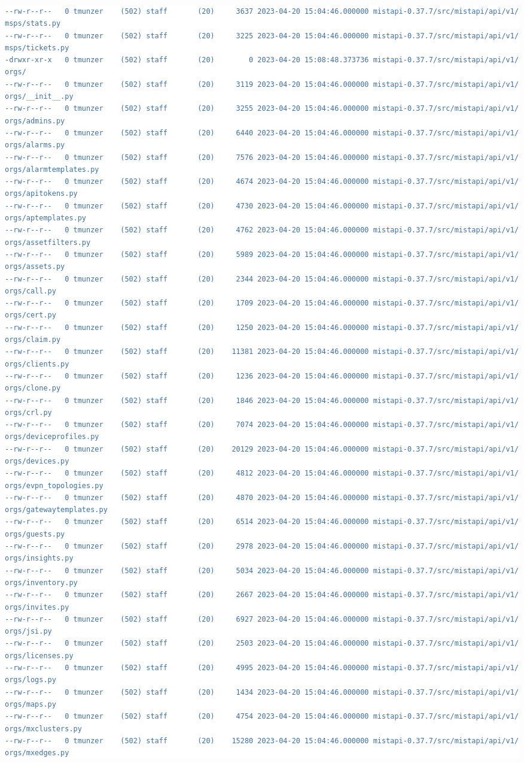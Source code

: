 ```diff
--rw-r--r--   0 tmunzer    (502) staff       (20)     3637 2023-04-20 15:04:46.000000 mistapi-0.37.7/src/mistapi/api/v1/msps/stats.py
--rw-r--r--   0 tmunzer    (502) staff       (20)     3225 2023-04-20 15:04:46.000000 mistapi-0.37.7/src/mistapi/api/v1/msps/tickets.py
-drwxr-xr-x   0 tmunzer    (502) staff       (20)        0 2023-04-20 15:08:48.373736 mistapi-0.37.7/src/mistapi/api/v1/orgs/
--rw-r--r--   0 tmunzer    (502) staff       (20)     3119 2023-04-20 15:04:46.000000 mistapi-0.37.7/src/mistapi/api/v1/orgs/__init__.py
--rw-r--r--   0 tmunzer    (502) staff       (20)     3255 2023-04-20 15:04:46.000000 mistapi-0.37.7/src/mistapi/api/v1/orgs/admins.py
--rw-r--r--   0 tmunzer    (502) staff       (20)     6440 2023-04-20 15:04:46.000000 mistapi-0.37.7/src/mistapi/api/v1/orgs/alarms.py
--rw-r--r--   0 tmunzer    (502) staff       (20)     7576 2023-04-20 15:04:46.000000 mistapi-0.37.7/src/mistapi/api/v1/orgs/alarmtemplates.py
--rw-r--r--   0 tmunzer    (502) staff       (20)     4674 2023-04-20 15:04:46.000000 mistapi-0.37.7/src/mistapi/api/v1/orgs/apitokens.py
--rw-r--r--   0 tmunzer    (502) staff       (20)     4730 2023-04-20 15:04:46.000000 mistapi-0.37.7/src/mistapi/api/v1/orgs/aptemplates.py
--rw-r--r--   0 tmunzer    (502) staff       (20)     4762 2023-04-20 15:04:46.000000 mistapi-0.37.7/src/mistapi/api/v1/orgs/assetfilters.py
--rw-r--r--   0 tmunzer    (502) staff       (20)     5989 2023-04-20 15:04:46.000000 mistapi-0.37.7/src/mistapi/api/v1/orgs/assets.py
--rw-r--r--   0 tmunzer    (502) staff       (20)     2344 2023-04-20 15:04:46.000000 mistapi-0.37.7/src/mistapi/api/v1/orgs/call.py
--rw-r--r--   0 tmunzer    (502) staff       (20)     1709 2023-04-20 15:04:46.000000 mistapi-0.37.7/src/mistapi/api/v1/orgs/cert.py
--rw-r--r--   0 tmunzer    (502) staff       (20)     1250 2023-04-20 15:04:46.000000 mistapi-0.37.7/src/mistapi/api/v1/orgs/claim.py
--rw-r--r--   0 tmunzer    (502) staff       (20)    11381 2023-04-20 15:04:46.000000 mistapi-0.37.7/src/mistapi/api/v1/orgs/clients.py
--rw-r--r--   0 tmunzer    (502) staff       (20)     1236 2023-04-20 15:04:46.000000 mistapi-0.37.7/src/mistapi/api/v1/orgs/clone.py
--rw-r--r--   0 tmunzer    (502) staff       (20)     1846 2023-04-20 15:04:46.000000 mistapi-0.37.7/src/mistapi/api/v1/orgs/crl.py
--rw-r--r--   0 tmunzer    (502) staff       (20)     7074 2023-04-20 15:04:46.000000 mistapi-0.37.7/src/mistapi/api/v1/orgs/deviceprofiles.py
--rw-r--r--   0 tmunzer    (502) staff       (20)    20129 2023-04-20 15:04:46.000000 mistapi-0.37.7/src/mistapi/api/v1/orgs/devices.py
--rw-r--r--   0 tmunzer    (502) staff       (20)     4812 2023-04-20 15:04:46.000000 mistapi-0.37.7/src/mistapi/api/v1/orgs/evpn_topologies.py
--rw-r--r--   0 tmunzer    (502) staff       (20)     4870 2023-04-20 15:04:46.000000 mistapi-0.37.7/src/mistapi/api/v1/orgs/gatewaytemplates.py
--rw-r--r--   0 tmunzer    (502) staff       (20)     6514 2023-04-20 15:04:46.000000 mistapi-0.37.7/src/mistapi/api/v1/orgs/guests.py
--rw-r--r--   0 tmunzer    (502) staff       (20)     2978 2023-04-20 15:04:46.000000 mistapi-0.37.7/src/mistapi/api/v1/orgs/insights.py
--rw-r--r--   0 tmunzer    (502) staff       (20)     5034 2023-04-20 15:04:46.000000 mistapi-0.37.7/src/mistapi/api/v1/orgs/inventory.py
--rw-r--r--   0 tmunzer    (502) staff       (20)     2667 2023-04-20 15:04:46.000000 mistapi-0.37.7/src/mistapi/api/v1/orgs/invites.py
--rw-r--r--   0 tmunzer    (502) staff       (20)     6927 2023-04-20 15:04:46.000000 mistapi-0.37.7/src/mistapi/api/v1/orgs/jsi.py
--rw-r--r--   0 tmunzer    (502) staff       (20)     2503 2023-04-20 15:04:46.000000 mistapi-0.37.7/src/mistapi/api/v1/orgs/licenses.py
--rw-r--r--   0 tmunzer    (502) staff       (20)     4995 2023-04-20 15:04:46.000000 mistapi-0.37.7/src/mistapi/api/v1/orgs/logs.py
--rw-r--r--   0 tmunzer    (502) staff       (20)     1434 2023-04-20 15:04:46.000000 mistapi-0.37.7/src/mistapi/api/v1/orgs/maps.py
--rw-r--r--   0 tmunzer    (502) staff       (20)     4754 2023-04-20 15:04:46.000000 mistapi-0.37.7/src/mistapi/api/v1/orgs/mxclusters.py
--rw-r--r--   0 tmunzer    (502) staff       (20)    15280 2023-04-20 15:04:46.000000 mistapi-0.37.7/src/mistapi/api/v1/orgs/mxedges.py
```